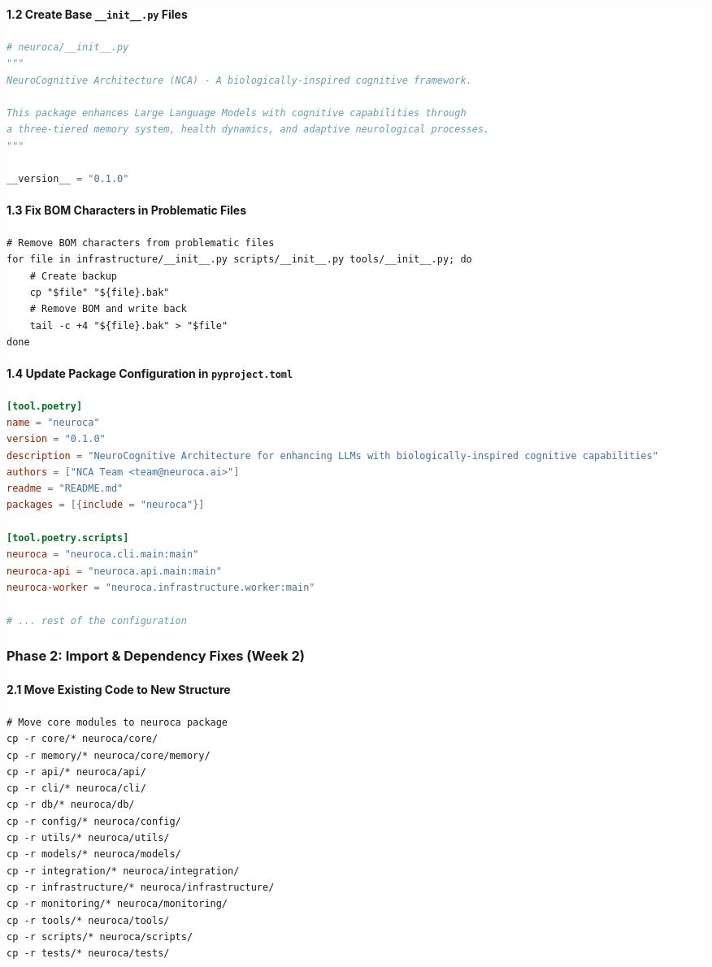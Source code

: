 #### 1.2 Create Base `__init__.py` Files

```python
# neuroca/__init__.py
"""
NeuroCognitive Architecture (NCA) - A biologically-inspired cognitive framework.

This package enhances Large Language Models with cognitive capabilities through
a three-tiered memory system, health dynamics, and adaptive neurological processes.
"""

__version__ = "0.1.0"
```

#### 1.3 Fix BOM Characters in Problematic Files

```
# Remove BOM characters from problematic files
for file in infrastructure/__init__.py scripts/__init__.py tools/__init__.py; do
    # Create backup
    cp "$file" "${file}.bak"
    # Remove BOM and write back
    tail -c +4 "${file}.bak" > "$file"
done
```

#### 1.4 Update Package Configuration in `pyproject.toml`

```toml
[tool.poetry]
name = "neuroca"
version = "0.1.0"
description = "NeuroCognitive Architecture for enhancing LLMs with biologically-inspired cognitive capabilities"
authors = ["NCA Team <team@neuroca.ai>"]
readme = "README.md"
packages = [{include = "neuroca"}]

[tool.poetry.scripts]
neuroca = "neuroca.cli.main:main"
neuroca-api = "neuroca.api.main:main"
neuroca-worker = "neuroca.infrastructure.worker:main"

# ... rest of the configuration
```

### Phase 2: Import & Dependency Fixes (Week 2)

#### 2.1 Move Existing Code to New Structure

```
# Move core modules to neuroca package
cp -r core/* neuroca/core/
cp -r memory/* neuroca/core/memory/
cp -r api/* neuroca/api/
cp -r cli/* neuroca/cli/
cp -r db/* neuroca/db/
cp -r config/* neuroca/config/
cp -r utils/* neuroca/utils/
cp -r models/* neuroca/models/
cp -r integration/* neuroca/integration/
cp -r infrastructure/* neuroca/infrastructure/
cp -r monitoring/* neuroca/monitoring/
cp -r tools/* neuroca/tools/
cp -r scripts/* neuroca/scripts/
cp -r tests/* neuroca/tests/
```